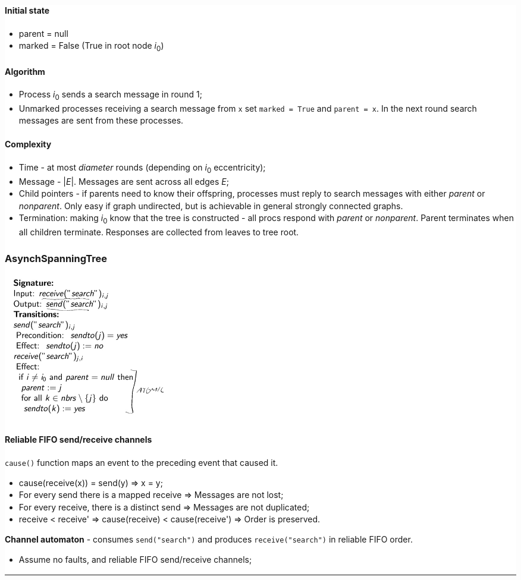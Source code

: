 #### Initial state

- parent = null
- marked = False (True in root node $i_0$)

#### Algorithm

- Process $i_0$ sends a search message in round 1;
- Unmarked processes receiving a search message from `x` set `marked = True` and
  `parent = x`. In the next round search messages are sent from these processes.

#### Complexity

- Time - at most _diameter_ rounds (depending on $i_0$ eccentricity);
- Message - $|E|$. Messages are sent across all edges $E$;
- Child pointers - if parents need to know their offspring, processes must reply
  to search messages with either _parent_ or _nonparent_. Only easy if graph
  undirected, but is achievable in general strongly connected graphs.
- Termination: making $i_0$ know that the tree is constructed - all procs
  respond with _parent_ or _nonparent_. Parent terminates when all children
  terminate. Responses are collected from leaves to tree root.

### AsynchSpanningTree

![AsynchSpanningTree](img/asynchspanningtree.png)

#### Reliable FIFO send/receive channels

`cause()` function maps an event to the preceding event that caused it.

- cause(receive(x)) = send(y) => x = y;
- For every send there is a mapped receive => Messages are not lost;
- For every receive, there is a distinct send => Messages are not duplicated;
- receive < receive' => cause(receive) < cause(receive') => Order is preserved.

**Channel automaton** - consumes `send("search")` and produces
`receive("search")` in reliable FIFO order.

- Assume no faults, and reliable FIFO send/receive channels;

---

